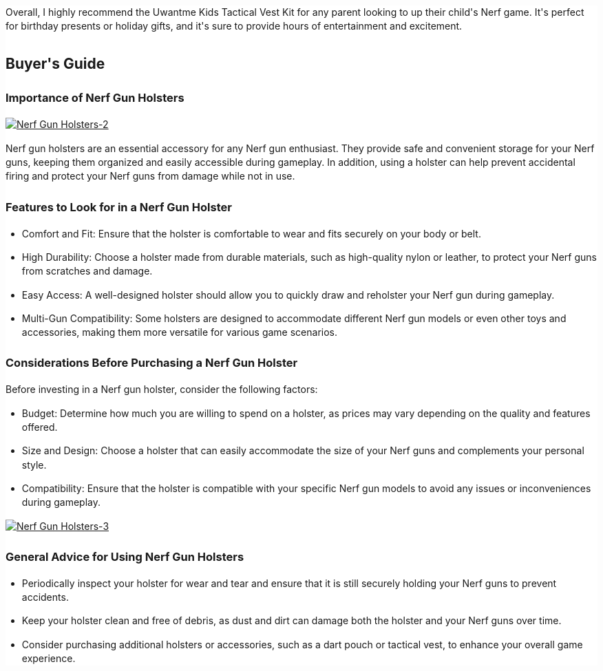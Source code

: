 Overall, I highly recommend the Uwantme Kids Tactical Vest Kit for any parent looking to up their child's Nerf game. It's perfect for birthday presents or holiday gifts, and it's sure to provide hours of entertainment and excitement.

## Buyer's Guide

### Importance of Nerf Gun Holsters

<div><a href="https://serp.ly/@universityofguns/amazon/nerf-gun-holsters?utm_source=universityofguns&utm_medium=organic&utm_campaign=website"><img src="https://imagedelivery.net/vy2bglCGN6hEeWOnSe2c7A/Nerf+Gun+Holsters-2/public" alt="Nerf Gun Holsters-2"></a></div>

Nerf gun holsters are an essential accessory for any Nerf gun enthusiast. They provide safe and convenient storage for your Nerf guns, keeping them organized and easily accessible during gameplay. In addition, using a holster can help prevent accidental firing and protect your Nerf guns from damage while not in use.

### Features to Look for in a Nerf Gun Holster

- Comfort and Fit: Ensure that the holster is comfortable to wear and fits securely on your body or belt.

- High Durability: Choose a holster made from durable materials, such as high-quality nylon or leather, to protect your Nerf guns from scratches and damage.

- Easy Access: A well-designed holster should allow you to quickly draw and reholster your Nerf gun during gameplay.

- Multi-Gun Compatibility: Some holsters are designed to accommodate different Nerf gun models or even other toys and accessories, making them more versatile for various game scenarios.

### Considerations Before Purchasing a Nerf Gun Holster

Before investing in a Nerf gun holster, consider the following factors:

- Budget: Determine how much you are willing to spend on a holster, as prices may vary depending on the quality and features offered.

- Size and Design: Choose a holster that can easily accommodate the size of your Nerf guns and complements your personal style.

- Compatibility: Ensure that the holster is compatible with your specific Nerf gun models to avoid any issues or inconveniences during gameplay.

<div><a href="https://serp.ly/@universityofguns/amazon/nerf-gun-holsters?utm_source=universityofguns&utm_medium=organic&utm_campaign=website"><img src="https://imagedelivery.net/vy2bglCGN6hEeWOnSe2c7A/Nerf+Gun+Holsters-3/public" alt="Nerf Gun Holsters-3"></a></div>

### General Advice for Using Nerf Gun Holsters

- Periodically inspect your holster for wear and tear and ensure that it is still securely holding your Nerf guns to prevent accidents.

- Keep your holster clean and free of debris, as dust and dirt can damage both the holster and your Nerf guns over time.

- Consider purchasing additional holsters or accessories, such as a dart pouch or tactical vest, to enhance your overall game experience.
